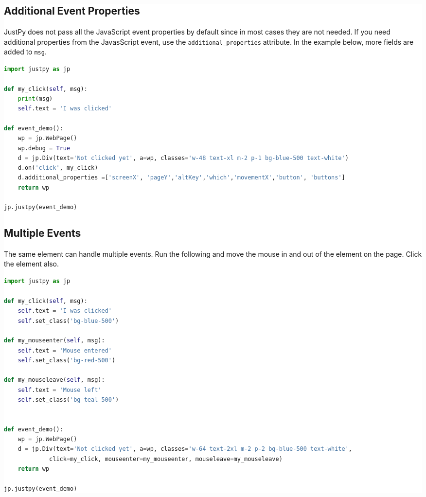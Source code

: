## Additional Event Properties

JustPy does not pass all the JavaScript event properties by default since in most cases they are not needed. If you need additional properties from the JavasScript event, use the `additional_properties` attribute. In the example below, more fields are added to `msg`.

```python
import justpy as jp

def my_click(self, msg):
    print(msg)
    self.text = 'I was clicked'

def event_demo():
    wp = jp.WebPage()
    wp.debug = True
    d = jp.Div(text='Not clicked yet', a=wp, classes='w-48 text-xl m-2 p-1 bg-blue-500 text-white')
    d.on('click', my_click)
    d.additional_properties =['screenX', 'pageY','altKey','which','movementX','button', 'buttons']
    return wp

jp.justpy(event_demo)
```

## Multiple Events

The same element can handle multiple events. Run the following and move the mouse in and out of the element on the page. Click the element also.

```python
import justpy as jp

def my_click(self, msg):
    self.text = 'I was clicked'
    self.set_class('bg-blue-500')

def my_mouseenter(self, msg):
    self.text = 'Mouse entered'
    self.set_class('bg-red-500')

def my_mouseleave(self, msg):
    self.text = 'Mouse left'
    self.set_class('bg-teal-500')


def event_demo():
    wp = jp.WebPage()
    d = jp.Div(text='Not clicked yet', a=wp, classes='w-64 text-2xl m-2 p-2 bg-blue-500 text-white',
             click=my_click, mouseenter=my_mouseenter, mouseleave=my_mouseleave)
    return wp

jp.justpy(event_demo)
```
 